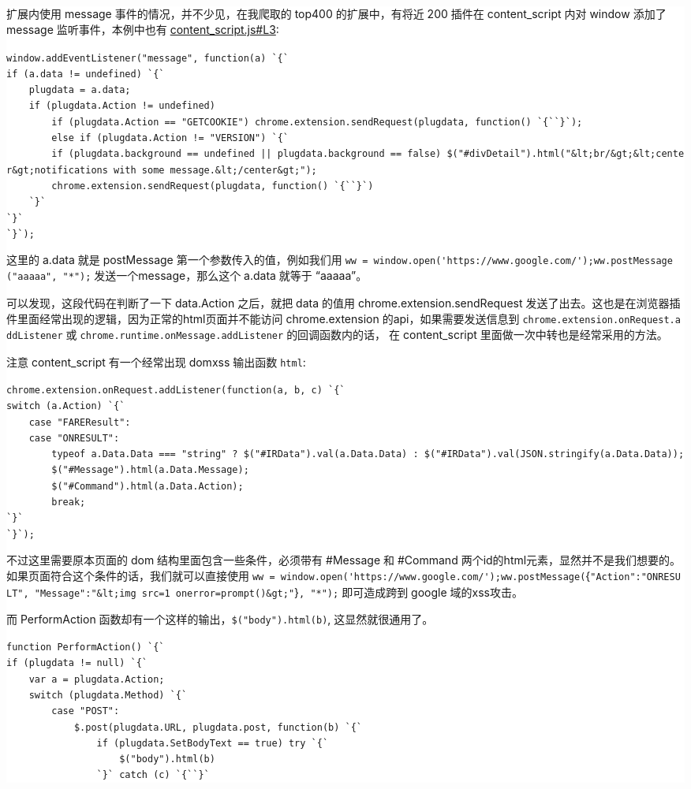 扩展内使用 message 事件的情况，并不少见，在我爬取的 top400 的扩展中，有将近 200 插件在 content_script 内对 window 添加了 message 监听事件，本例中也有 [content_script.js#L3](https://github.com/neargle/hacking-extensions/blob/master/content_scripts_uxss/core/js/content_script.js#L3):

```
window.addEventListener("message", function(a) `{`
if (a.data != undefined) `{`
    plugdata = a.data;
    if (plugdata.Action != undefined)
        if (plugdata.Action == "GETCOOKIE") chrome.extension.sendRequest(plugdata, function() `{``}`);
        else if (plugdata.Action != "VERSION") `{`
        if (plugdata.background == undefined || plugdata.background == false) $("#divDetail").html("&lt;br/&gt;&lt;center&gt;notifications with some message.&lt;/center&gt;");
        chrome.extension.sendRequest(plugdata, function() `{``}`)
    `}`
`}`
`}`);
```

这里的 a.data 就是 postMessage 第一个参数传入的值，例如我们用 `ww = window.open('https://www.google.com/');ww.postMessage("aaaaa", "*");` 发送一个message，那么这个 a.data 就等于 “aaaaa”。

可以发现，这段代码在判断了一下 data.Action 之后，就把 data 的值用 chrome.extension.sendRequest 发送了出去。这也是在浏览器插件里面经常出现的逻辑，因为正常的html页面并不能访问 chrome.extension 的api，如果需要发送信息到 `chrome.extension.onRequest.addListener` 或 `chrome.runtime.onMessage.addListener` 的回调函数内的话， 在 content_script 里面做一次中转也是经常采用的方法。

注意 content_script 有一个经常出现 domxss 输出函数 `html`:

```
chrome.extension.onRequest.addListener(function(a, b, c) `{`
switch (a.Action) `{`
    case "FAREResult":
    case "ONRESULT":
        typeof a.Data.Data === "string" ? $("#IRData").val(a.Data.Data) : $("#IRData").val(JSON.stringify(a.Data.Data));
        $("#Message").html(a.Data.Message);
        $("#Command").html(a.Data.Action);
        break;
`}`
`}`);
```

不过这里需要原本页面的 dom 结构里面包含一些条件，必须带有 #Message 和 #Command 两个id的html元素，显然并不是我们想要的。如果页面符合这个条件的话，我们就可以直接使用 `ww = window.open('https://www.google.com/');ww.postMessage(`{`"Action":"ONRESULT", "Message":"&lt;img src=1 onerror=prompt()&gt;"`}`, "*");` 即可造成跨到 google 域的xss攻击。

而 PerformAction 函数却有一个这样的输出，`$("body").html(b)`, 这显然就很通用了。

```
function PerformAction() `{`
if (plugdata != null) `{`
    var a = plugdata.Action;
    switch (plugdata.Method) `{`
        case "POST":
            $.post(plugdata.URL, plugdata.post, function(b) `{`
                if (plugdata.SetBodyText == true) try `{`
                    $("body").html(b)
                `}` catch (c) `{``}`
```
